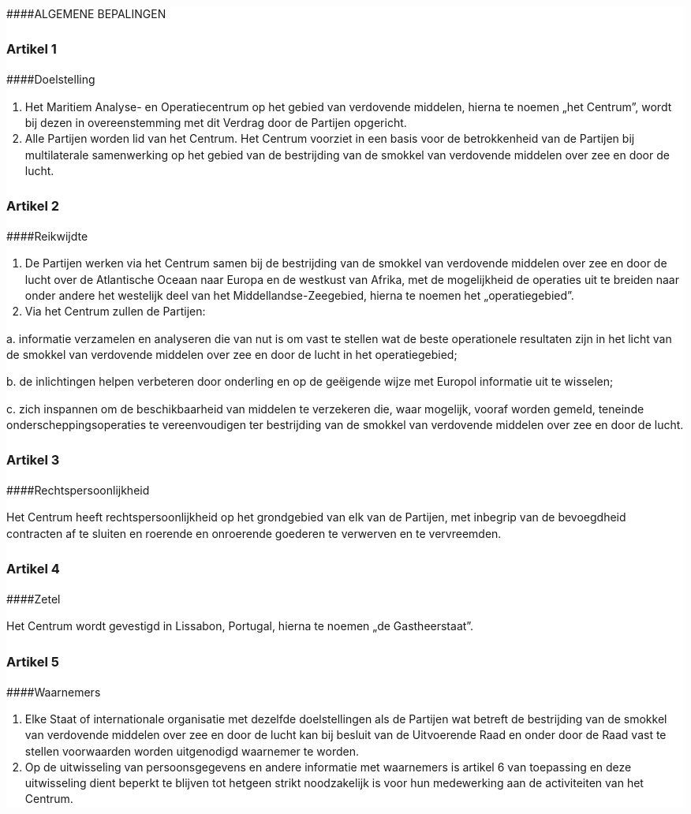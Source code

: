 ####ALGEMENE BEPALINGEN

### Artikel  1  

####Doelstelling

1.  Het Maritiem Analyse- en Operatiecentrum op het gebied van verdovende middelen, hierna te noemen „het Centrum”, wordt bij dezen in overeenstemming met dit Verdrag door de Partijen opgericht.   
2.  Alle Partijen worden lid van het Centrum. Het Centrum voorziet in een basis voor de betrokkenheid van de Partijen bij multilaterale samenwerking op het gebied van de bestrijding van de smokkel van verdovende middelen over zee en door de lucht.  

### Artikel  2  

####Reikwijdte

1.  De Partijen werken via het Centrum samen bij de bestrijding van de smokkel van verdovende middelen over zee en door de lucht over de Atlantische Oceaan naar Europa en de westkust van Afrika, met de mogelijkheid de operaties uit te breiden naar onder andere het westelijk deel van het Middellandse-Zeegebied, hierna te noemen het „operatiegebied”.   
2.  Via het Centrum zullen de Partijen: 

a. informatie verzamelen en analyseren die van nut is om vast te stellen wat de beste operationele resultaten zijn in het licht van de smokkel van verdovende middelen over zee en door de lucht in het operatiegebied;  

b. de inlichtingen helpen verbeteren door onderling en op de geëigende wijze met Europol informatie uit te wisselen;  

c. zich inspannen om de beschikbaarheid van middelen te verzekeren die, waar mogelijk, vooraf worden gemeld, teneinde onderscheppingsoperaties te vereenvoudigen ter bestrijding van de smokkel van verdovende middelen over zee en door de lucht.    

### Artikel  3  

####Rechtspersoonlijkheid

Het Centrum heeft rechtspersoonlijkheid op het grondgebied van elk van de Partijen, met inbegrip van de bevoegdheid contracten af te sluiten en roerende en onroerende goederen te verwerven en te vervreemden. 

### Artikel  4  

####Zetel

Het Centrum wordt gevestigd in Lissabon, Portugal, hierna te noemen „de Gastheerstaat”. 

### Artikel  5  

####Waarnemers

1.  Elke Staat of internationale organisatie met dezelfde doelstellingen als de Partijen wat betreft de bestrijding van de smokkel van verdovende middelen over zee en door de lucht kan bij besluit van de Uitvoerende Raad en onder door de Raad vast te stellen voorwaarden worden uitgenodigd waarnemer te worden.   
2.  Op de uitwisseling van persoonsgegevens en andere informatie met waarnemers is artikel 6 van toepassing en deze uitwisseling dient beperkt te blijven tot hetgeen strikt noodzakelijk is voor hun medewerking aan de activiteiten van het Centrum.  
